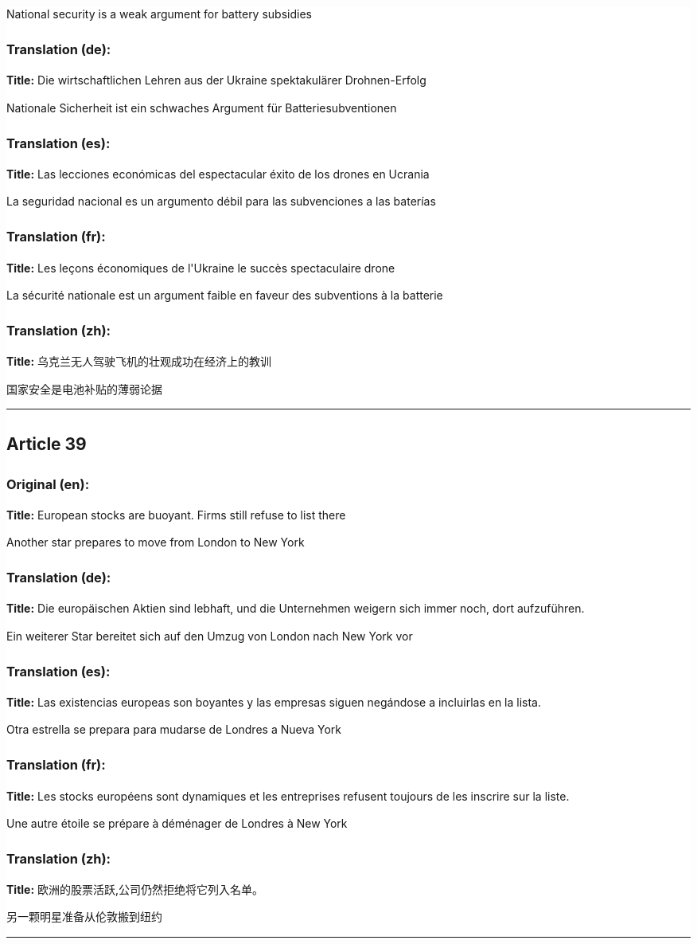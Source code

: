 National security is a weak argument for battery subsidies

### Translation (de):
**Title:** Die wirtschaftlichen Lehren aus der Ukraine spektakulärer Drohnen-Erfolg

Nationale Sicherheit ist ein schwaches Argument für Batteriesubventionen

### Translation (es):
**Title:** Las lecciones económicas del espectacular éxito de los drones en Ucrania

La seguridad nacional es un argumento débil para las subvenciones a las baterías

### Translation (fr):
**Title:** Les leçons économiques de l'Ukraine le succès spectaculaire drone

La sécurité nationale est un argument faible en faveur des subventions à la batterie

### Translation (zh):
**Title:** 乌克兰无人驾驶飞机的壮观成功在经济上的教训

国家安全是电池补贴的薄弱论据

---

## Article 39
### Original (en):
**Title:** European stocks are buoyant. Firms still refuse to list there

Another star prepares to move from London to New York

### Translation (de):
**Title:** Die europäischen Aktien sind lebhaft, und die Unternehmen weigern sich immer noch, dort aufzuführen.

Ein weiterer Star bereitet sich auf den Umzug von London nach New York vor

### Translation (es):
**Title:** Las existencias europeas son boyantes y las empresas siguen negándose a incluirlas en la lista.

Otra estrella se prepara para mudarse de Londres a Nueva York

### Translation (fr):
**Title:** Les stocks européens sont dynamiques et les entreprises refusent toujours de les inscrire sur la liste.

Une autre étoile se prépare à déménager de Londres à New York

### Translation (zh):
**Title:** 欧洲的股票活跃,公司仍然拒绝将它列入名单。

另一颗明星准备从伦敦搬到纽约

---